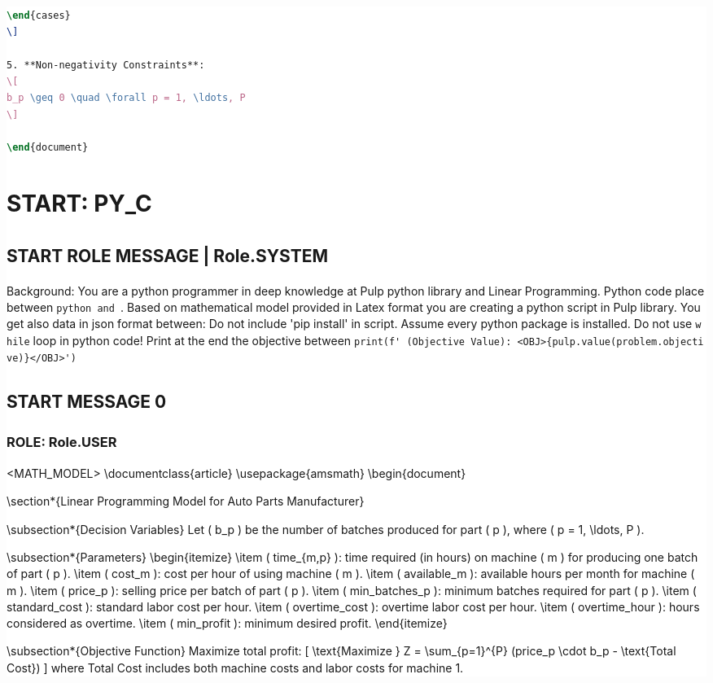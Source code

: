 ```latex
\end{cases}
\]

5. **Non-negativity Constraints**:
\[
b_p \geq 0 \quad \forall p = 1, \ldots, P
\]

\end{document}
```

# START: PY_C 
## START ROLE MESSAGE | Role.SYSTEM 
Background: You are a python programmer in deep knowledge at Pulp python library and Linear Programming. Python code place between ```python and ```. Based on mathematical model provided in Latex format you are creating a python script in Pulp library. You get also data in json format between: <DATA></DATA> Do not include 'pip install' in script. Assume every python package is installed. Do not use `while` loop in python code! Print at the end the objective between <OBJ></OBJ> `print(f' (Objective Value): <OBJ>{pulp.value(problem.objective)}</OBJ>')` 
## START MESSAGE 0 
### ROLE: Role.USER
<MATH_MODEL>
\documentclass{article}
\usepackage{amsmath}
\begin{document}

\section*{Linear Programming Model for Auto Parts Manufacturer}

\subsection*{Decision Variables}
Let \( b_p \) be the number of batches produced for part \( p \), where \( p = 1, \ldots, P \).

\subsection*{Parameters}
\begin{itemize}
    \item \( time_{m,p} \): time required (in hours) on machine \( m \) for producing one batch of part \( p \).
    \item \( cost_m \): cost per hour of using machine \( m \).
    \item \( available_m \): available hours per month for machine \( m \).
    \item \( price_p \): selling price per batch of part \( p \).
    \item \( min\_batches_p \): minimum batches required for part \( p \).
    \item \( standard\_cost \): standard labor cost per hour.
    \item \( overtime\_cost \): overtime labor cost per hour.
    \item \( overtime\_hour \): hours considered as overtime.
    \item \( min\_profit \): minimum desired profit.
\end{itemize}

\subsection*{Objective Function}
Maximize total profit:
\[
\text{Maximize } Z = \sum_{p=1}^{P} (price_p \cdot b_p - \text{Total Cost})
\]
where Total Cost includes both machine costs and labor costs for machine 1.
